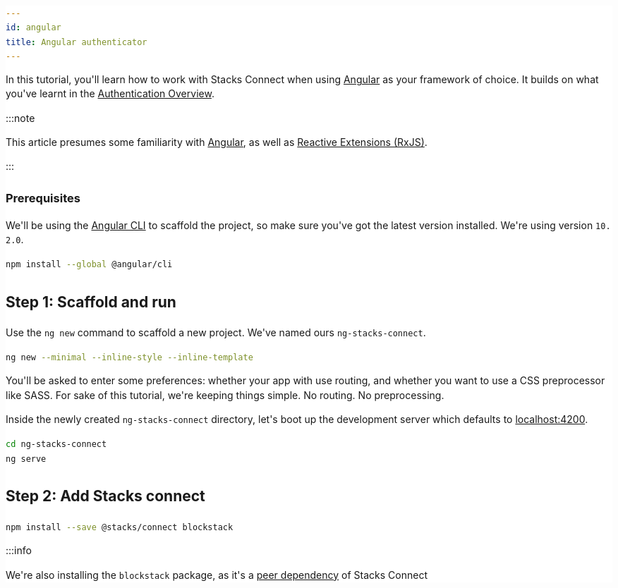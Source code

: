 ```yaml
---
id: angular
title: Angular authenticator
---
```


In this tutorial, you'll learn how to work with Stacks Connect when using [Angular](https://angular.io/) as your framework of choice. It builds on what you've learnt in the [Authentication Overview](/build-apps/authentication).

:::note

This article presumes some familiarity with [Angular](https://angular.io/), as well as [Reactive Extensions (RxJS)](https://rxjs.dev/).

:::

### Prerequisites

We'll be using the [Angular CLI](https://cli.angular.io/) to scaffold the project, so make sure you've got the latest version installed. We're using version `10.2.0`.

```sh
npm install --global @angular/cli
```

## Step 1: Scaffold and run

Use the `ng new` command to scaffold a new project. We've named ours `ng-stacks-connect`.

```sh
ng new --minimal --inline-style --inline-template
```

You'll be asked to enter some preferences: whether your app with use routing, and whether you want to use a CSS preprocessor like SASS. For sake of this tutorial, we're keeping things simple. No routing. No preprocessing.

Inside the newly created `ng-stacks-connect` directory, let's boot up the development server which defaults to [localhost:4200](http://localhost:4200).

```sh
cd ng-stacks-connect
ng serve
```

## Step 2: Add Stacks connect

```sh
npm install --save @stacks/connect blockstack
```

:::info

We're also installing the `blockstack` package, as it's a [peer dependency](https://docs.npmjs.com/cli/v7/configuring-npm/package-json#peerdependencies) of Stacks Connect
